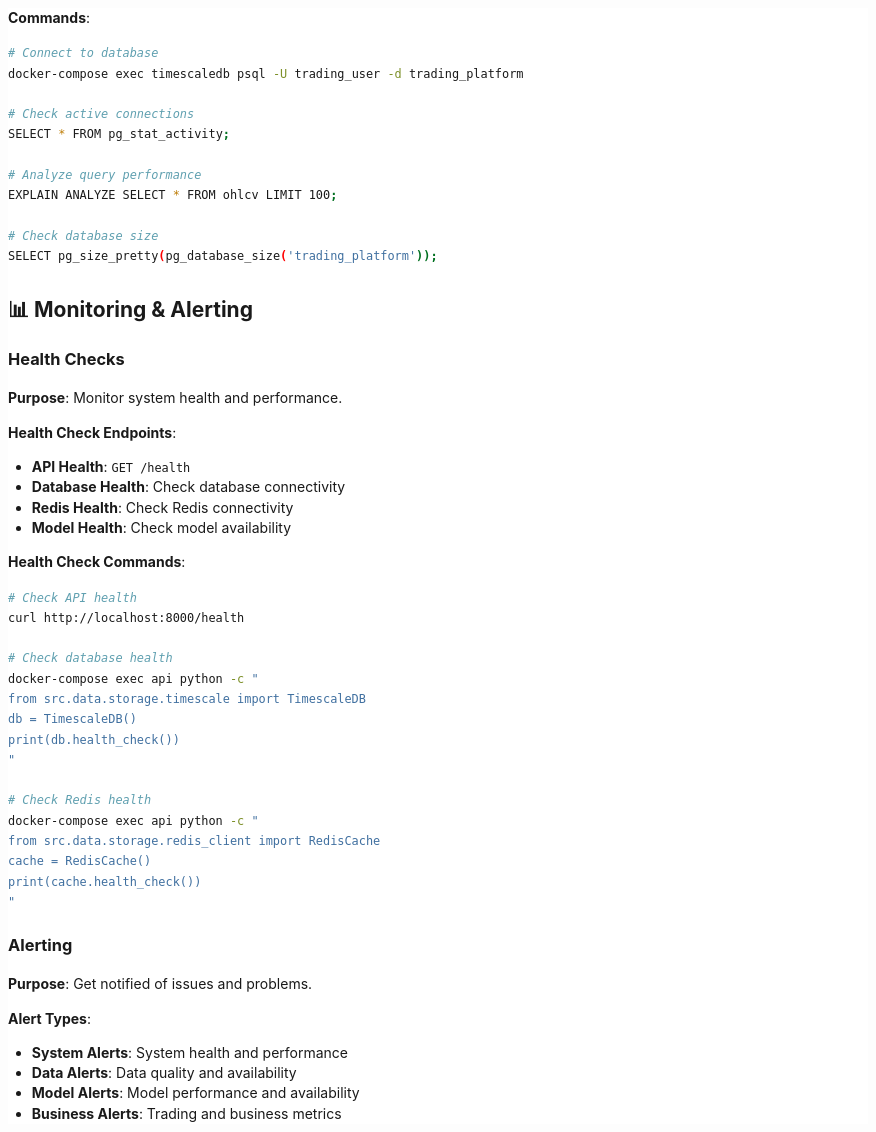 **Commands**:
```bash
# Connect to database
docker-compose exec timescaledb psql -U trading_user -d trading_platform

# Check active connections
SELECT * FROM pg_stat_activity;

# Analyze query performance
EXPLAIN ANALYZE SELECT * FROM ohlcv LIMIT 100;

# Check database size
SELECT pg_size_pretty(pg_database_size('trading_platform'));
```

## 📊 Monitoring & Alerting

### Health Checks
**Purpose**: Monitor system health and performance.

**Health Check Endpoints**:
- **API Health**: `GET /health`
- **Database Health**: Check database connectivity
- **Redis Health**: Check Redis connectivity
- **Model Health**: Check model availability

**Health Check Commands**:
```bash
# Check API health
curl http://localhost:8000/health

# Check database health
docker-compose exec api python -c "
from src.data.storage.timescale import TimescaleDB
db = TimescaleDB()
print(db.health_check())
"

# Check Redis health
docker-compose exec api python -c "
from src.data.storage.redis_client import RedisCache
cache = RedisCache()
print(cache.health_check())
"
```

### Alerting
**Purpose**: Get notified of issues and problems.

**Alert Types**:
- **System Alerts**: System health and performance
- **Data Alerts**: Data quality and availability
- **Model Alerts**: Model performance and availability
- **Business Alerts**: Trading and business metrics

